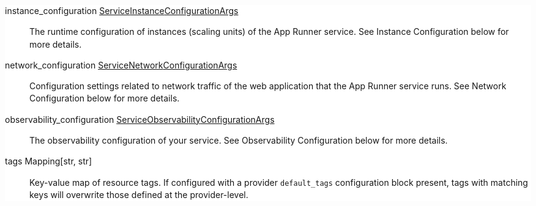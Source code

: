 </dd><dt class="property-optional"
            title="Optional">
        <span id="instance_configuration_python">
<a data-swiftype-name="resource-property" data-swiftype-type="text" href="#instance_configuration_python" style="color: inherit; text-decoration: inherit;">instance_<wbr>configuration</a>
</span>
        <span class="property-indicator"></span>
        <span class="property-type"><a href="#serviceinstanceconfiguration">Service<wbr>Instance<wbr>Configuration<wbr>Args</a></span>
    </dt>
    <dd><p>The runtime configuration of instances (scaling units) of the App Runner service. See Instance Configuration below for more details.</p>
</dd><dt class="property-optional"
            title="Optional">
        <span id="network_configuration_python">
<a data-swiftype-name="resource-property" data-swiftype-type="text" href="#network_configuration_python" style="color: inherit; text-decoration: inherit;">network_<wbr>configuration</a>
</span>
        <span class="property-indicator"></span>
        <span class="property-type"><a href="#servicenetworkconfiguration">Service<wbr>Network<wbr>Configuration<wbr>Args</a></span>
    </dt>
    <dd><p>Configuration settings related to network traffic of the web application that the App Runner service runs. See Network Configuration below for more details.</p>
</dd><dt class="property-optional"
            title="Optional">
        <span id="observability_configuration_python">
<a data-swiftype-name="resource-property" data-swiftype-type="text" href="#observability_configuration_python" style="color: inherit; text-decoration: inherit;">observability_<wbr>configuration</a>
</span>
        <span class="property-indicator"></span>
        <span class="property-type"><a href="#serviceobservabilityconfiguration">Service<wbr>Observability<wbr>Configuration<wbr>Args</a></span>
    </dt>
    <dd><p>The observability configuration of your service. See Observability Configuration below for more details.</p>
</dd><dt class="property-optional"
            title="Optional">
        <span id="tags_python">
<a data-swiftype-name="resource-property" data-swiftype-type="text" href="#tags_python" style="color: inherit; text-decoration: inherit;">tags</a>
</span>
        <span class="property-indicator"></span>
        <span class="property-type">Mapping[str, str]</span>
    </dt>
    <dd><p>Key-value map of resource tags. If configured with a provider <code>default_tags</code> configuration block present, tags with matching keys will overwrite those defined at the provider-level.</p>
</dd></dl>
</pulumi-choosable>
</div>
